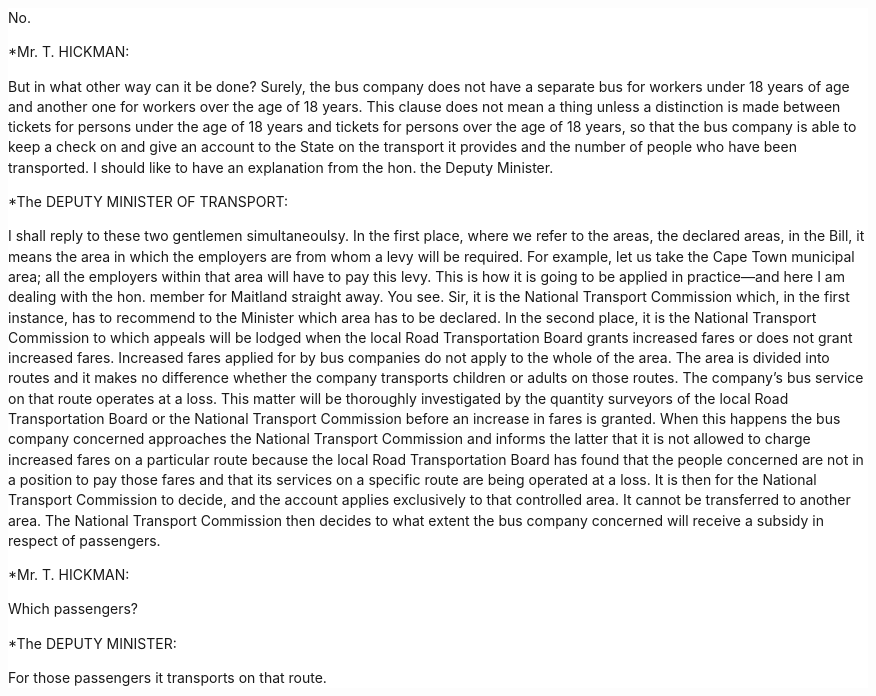 <p>No.</p>

</speech>

<speech by="#hickman">

<from>*Mr. <person refersTo="hansard_za">T. HICKMAN</person>:</from>

<p>But in what other way can it be done&#x003F; Surely, the bus company does not have a separate bus for workers under 18 years of age and another one for workers over the age of 18 years. This clause does not mean a thing unless a distinction is made between tickets for persons under the age of 18 years and tickets for persons over the age of 18 years, so that the bus company is able to keep a check on and give an account to the State on the transport it provides and the number of people who have been transported. I should like to have an explanation from the hon. the Deputy Minister.</p>

</speech>

<speech by="#deputy_minister_of_transport">

<from>*The <person refersTo="hansard_za">DEPUTY MINISTER OF TRANSPORT</person>:</from>

<p>I shall reply to these two gentlemen simultaneoulsy. In the first place, where we refer to the areas, the declared areas, in the Bill, it means the area in which the employers are from whom a levy will be required. For example, let us take the Cape Town municipal area; all the employers within that area will have to pay this levy. This is how it is going to be applied in practice&#x2014;and here I am dealing with the hon. member for Maitland straight away. You see. Sir, it is the National Transport Commission which, in the first instance, has to recommend to the Minister which area has to be declared. In <span class="col_2125-2126" refersTo="page_1080"/>the second place, it is the National Transport Commission to which appeals will be lodged when the local Road Transportation Board grants increased fares or does not grant increased fares. Increased fares applied for by bus companies do not apply to the whole of the area. The area is divided into routes and it makes no difference whether the company transports children or adults on those routes. The company&#x2019;s bus service on that route operates at a loss. This matter will be thoroughly investigated by the quantity surveyors of the local Road Transportation Board or the National Transport Commission before an increase in fares is granted. When this happens the bus company concerned approaches the National Transport Commission and informs the latter that it is not allowed to charge increased fares on a particular route because the local Road Transportation Board has found that the people concerned are not in a position to pay those fares and that its services on a specific route are being operated at a loss. It is then for the National Transport Commission to decide, and the account applies exclusively to that controlled area. It cannot be transferred to another area. The National Transport Commission then decides to what extent the bus company concerned will receive a subsidy in respect of passengers.</p>

</speech>

<speech by="#hickman">

<from>*Mr. <person refersTo="hansard_za">T. HICKMAN</person>:</from>

<p>Which passengers&#x003F;</p>

</speech>

<speech by="#deputy_minister">

<from>*The <person refersTo="hansard_za">DEPUTY MINISTER</person>:</from>

<p>For those passengers it transports on that route.</p>

</speech>
